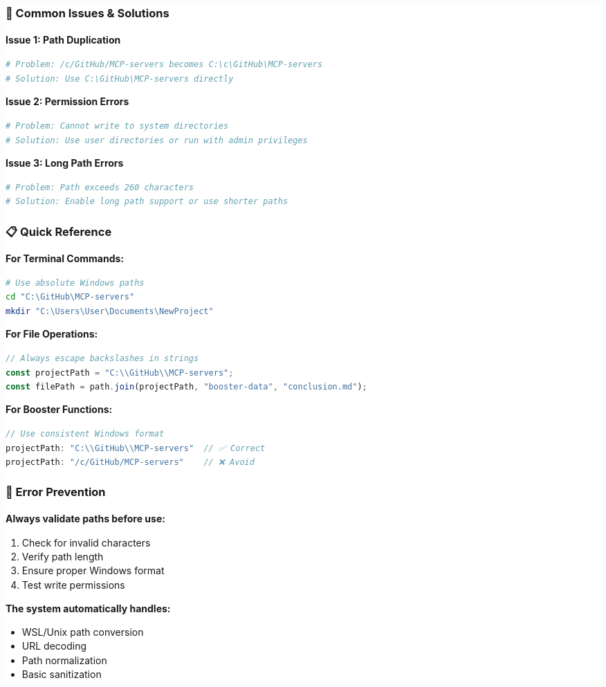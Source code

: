 ### 🔧 Common Issues & Solutions

**Issue 1: Path Duplication**
```bash
# Problem: /c/GitHub/MCP-servers becomes C:\c\GitHub\MCP-servers
# Solution: Use C:\GitHub\MCP-servers directly
```

**Issue 2: Permission Errors**
```bash
# Problem: Cannot write to system directories
# Solution: Use user directories or run with admin privileges
```

**Issue 3: Long Path Errors**
```bash
# Problem: Path exceeds 260 characters
# Solution: Enable long path support or use shorter paths
```

### 📋 Quick Reference

**For Terminal Commands:**
```bash
# Use absolute Windows paths
cd "C:\GitHub\MCP-servers"
mkdir "C:\Users\User\Documents\NewProject"
```

**For File Operations:**
```typescript
// Always escape backslashes in strings
const projectPath = "C:\\GitHub\\MCP-servers";
const filePath = path.join(projectPath, "booster-data", "conclusion.md");
```

**For Booster Functions:**
```typescript
// Use consistent Windows format
projectPath: "C:\\GitHub\\MCP-servers"  // ✅ Correct
projectPath: "/c/GitHub/MCP-servers"    // ❌ Avoid
```

### 🚨 Error Prevention

**Always validate paths before use:**
1. Check for invalid characters
2. Verify path length
3. Ensure proper Windows format
4. Test write permissions

**The system automatically handles:**
- WSL/Unix path conversion
- URL decoding
- Path normalization
- Basic sanitization
